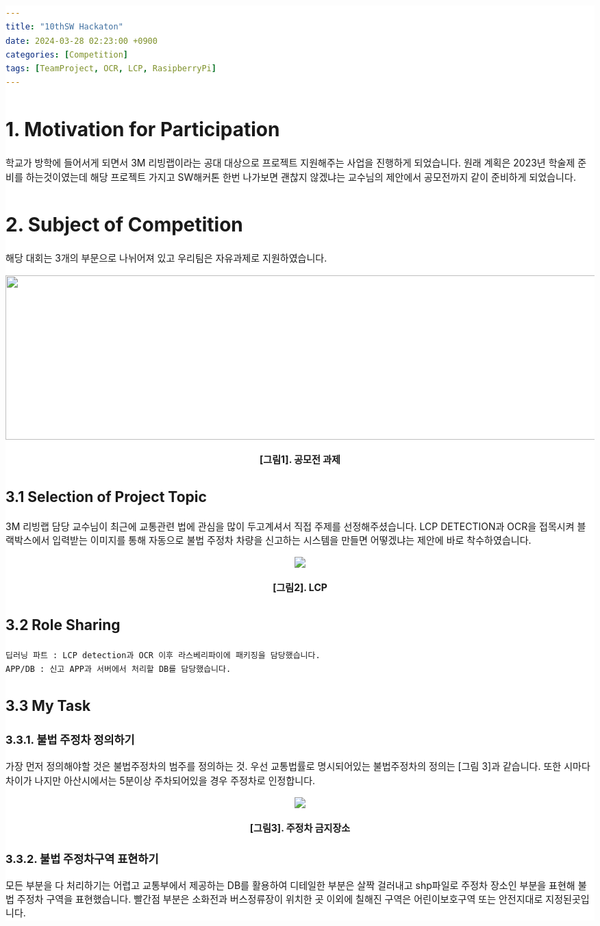 ```yaml
---
title: "10thSW Hackaton"
date: 2024-03-28 02:23:00 +0900
categories: [Competition]
tags: [TeamProject, OCR, LCP, RasipberryPi]
---
```

# 1. Motivation for Participation
학교가 방학에 들어서게 되면서 3M 리빙랩이라는 공대 대상으로 프로젝트 지원해주는 사업을 진행하게 되었습니다. 원래 계획은 2023년 학술제 준비를 하는것이였는데 해당 프로젝트 가지고 SW해커톤 한번 나가보면 괜찮지 않겠냐는 교수님의 제안에서 공모전까지 같이 준비하게 되었습니다.

# 2. Subject of Competition
해당 대회는 3개의 부문으로 나뉘어져 있고 우리팀은 자유과제로 지원하였습니다.
<center>
<img src="https://github.com/cisco/openh264/assets/56510688/54b8cd39-17b2-41da-aaa1-90ba967fe9ab" width="880" height="240"/>
<p><b>[그림1]. 공모전 과제</b></p>
</center>

## 3.1 Selection of Project Topic
3M 리빙랩 담당 교수님이 최근에 교통관련 법에 관심을 많이 두고계셔서 직접 주제를 선정해주셨습니다. LCP DETECTION과 OCR을 접목시켜 블랙박스에서 입력받는 이미지를 통해 자동으로 불법 주정차 차량을 신고하는 시스템을 만들면 어떻겠냐는 제안에 바로 착수하였습니다.

<center>
<img src="https://github.com/cisco/openh264/assets/56510688/b385df02-7046-4977-8885-bbd12ac8492e" width="880" height=""/>
<p><b>[그림2]. LCP</b></p>
</center>


## 3.2 Role Sharing
```
딥러닝 파트 : LCP detection과 OCR 이후 라스베리파이에 패키징을 담당했습니다.
APP/DB : 신고 APP과 서버에서 처리할 DB를 담당했습니다.
```
## 3.3 My Task
### 3.3.1. 불법 주정차 정의하기
가장 먼저 정의해야할 것은 불법주정차의 범주를 정의하는 것. 우선 교통법률로 명시되어있는 불법주정차의 정의는 [그림 3]과 같습니다. 또한 시마다 차이가 나지만 아산시에서는 5분이상 주차되어있을 경우 주정차로 인정합니다.
<center>
<img src="https://github.com/cisco/openh264/assets/56510688/9a6f1ddb-75db-4861-bb5a-38838778394f" width="" height=""/>
<p><b>[그림3]. 주정차 금지장소</b></p>
</center>

### 3.3.2. 불법 주정차구역 표현하기
모든 부분을 다 처리하기는 어렵고 교통부에서 제공하는 DB를 활용하여 디테일한 부분은 살짝 걸러내고 shp파일로 주정차 장소인 부분을 표현해 불법 주정차 구역을 표현했습니다. 빨간점 부분은 소화전과 버스정류장이 위치한 곳 이외에 칠해진 구역은 어린이보호구역 또는 안전지대로 지정된곳입니다.
